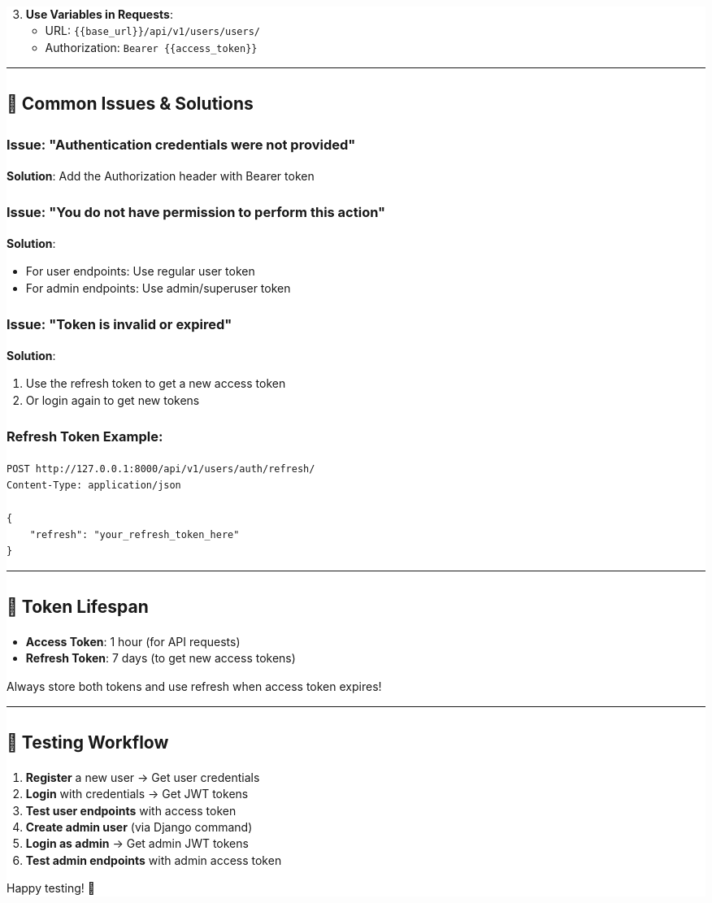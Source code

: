 3. **Use Variables in Requests**:
   - URL: `{{base_url}}/api/v1/users/users/`
   - Authorization: `Bearer {{access_token}}`

---

## 🚨 Common Issues & Solutions

### Issue: "Authentication credentials were not provided"
**Solution**: Add the Authorization header with Bearer token

### Issue: "You do not have permission to perform this action"
**Solution**: 
- For user endpoints: Use regular user token
- For admin endpoints: Use admin/superuser token

### Issue: "Token is invalid or expired"
**Solution**: 
1. Use the refresh token to get a new access token
2. Or login again to get new tokens

### Refresh Token Example:
```
POST http://127.0.0.1:8000/api/v1/users/auth/refresh/
Content-Type: application/json

{
    "refresh": "your_refresh_token_here"
}
```

---

## 📝 Token Lifespan

- **Access Token**: 1 hour (for API requests)
- **Refresh Token**: 7 days (to get new access tokens)

Always store both tokens and use refresh when access token expires!

---

## 🎯 Testing Workflow

1. **Register** a new user → Get user credentials
2. **Login** with credentials → Get JWT tokens  
3. **Test user endpoints** with access token
4. **Create admin user** (via Django command)
5. **Login as admin** → Get admin JWT tokens
6. **Test admin endpoints** with admin access token

Happy testing! 🚀
